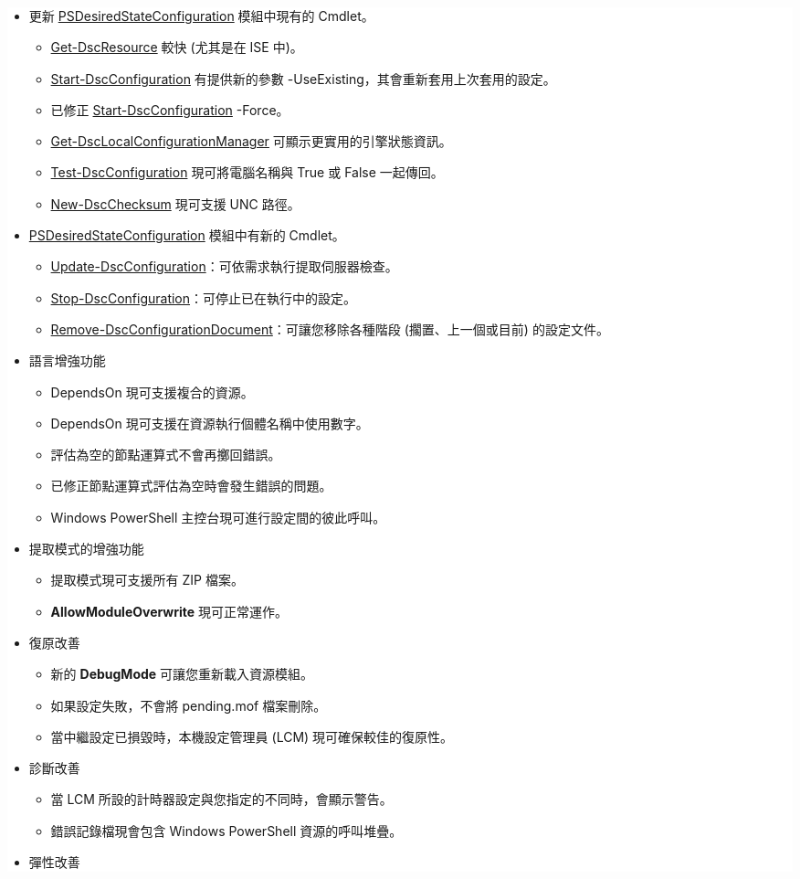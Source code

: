 -   更新 [PSDesiredStateConfiguration](https://technet.microsoft.com/library/dn391651(v=wps.640).aspx) 模組中現有的 Cmdlet。

    -   [Get-DscResource](http://technet.microsoft.com/library/dn521625.aspx) 較快 (尤其是在 ISE 中)。

    -   [Start-DscConfiguration](http://technet.microsoft.com/library/dn521623.aspx) 有提供新的參數 -UseExisting，其會重新套用上次套用的設定。

    -   已修正 [Start-DscConfiguration](http://technet.microsoft.com/library/dn521623.aspx) -Force。

    -   [Get-DscLocalConfigurationManager](http://technet.microsoft.com/library/dn407378.aspx) 可顯示更實用的引擎狀態資訊。

    -   [Test-DscConfiguration](http://technet.microsoft.com/library/dn407382.aspx) 現可將電腦名稱與 True 或 False 一起傳回。

    -   [New-DscChecksum](http://technet.microsoft.com/library/dn521622.aspx) 現可支援 UNC 路徑。

-   [PSDesiredStateConfiguration](http://technet.microsoft.com/library/dn391651(v=wps.640).aspx) 模組中有新的 Cmdlet。

    -   [Update-DscConfiguration](http://technet.microsoft.com/library/mt143541(v=wps.630).aspx)：可依需求執行提取伺服器檢查。

    -   [Stop-DscConfiguration](http://technet.microsoft.com/library/mt143542(v=wps.630).aspx)：可停止已在執行中的設定。

    -   [Remove-DscConfigurationDocument](http://technet.microsoft.com/library/mt143544(v=wps.630).aspx)：可讓您移除各種階段 (擱置、上一個或目前) 的設定文件。

-   語言增強功能

    -   DependsOn 現可支援複合的資源。

    -   DependsOn 現可支援在資源執行個體名稱中使用數字。

    -   評估為空的節點運算式不會再擲回錯誤。

    -   已修正節點運算式評估為空時會發生錯誤的問題。

    -   Windows PowerShell 主控台現可進行設定間的彼此呼叫。

-   提取模式的增強功能

    -   提取模式現可支援所有 ZIP 檔案。

    -   **AllowModuleOverwrite** 現可正常運作。

-   復原改善

    -   新的 **DebugMode** 可讓您重新載入資源模組。

    -   如果設定失敗，不會將 pending.mof 檔案刪除。

    -   當中繼設定已損毀時，本機設定管理員 (LCM) 現可確保較佳的復原性。

-   診斷改善

    -   當 LCM 所設的計時器設定與您指定的不同時，會顯示警告。

    -   錯誤記錄檔現會包含 Windows PowerShell 資源的呼叫堆疊。

-   彈性改善
